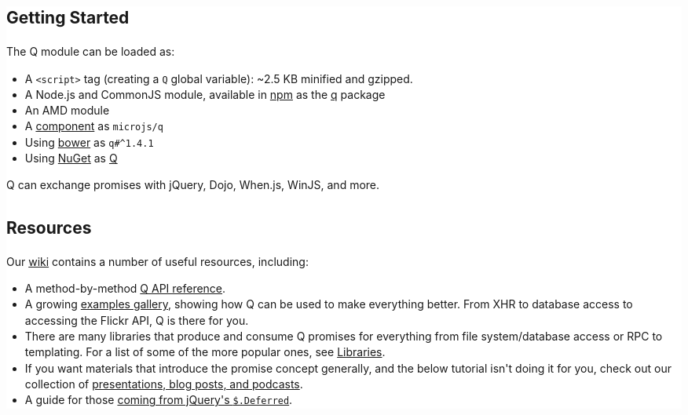 










































<extoc></extoc>

## Getting Started

The Q module can be loaded as:

-   A ``<script>`` tag (creating a ``Q`` global variable): ~2.5 KB minified and
    gzipped.
-   A Node.js and CommonJS module, available in [npm](https://npmjs.org/) as
    the [q](https://npmjs.org/package/q) package
-   An AMD module
-   A [component](https://github.com/component/component) as ``microjs/q``
-   Using [bower](http://bower.io/) as `q#^1.4.1`
-   Using [NuGet](http://nuget.org/) as [Q](https://nuget.org/packages/q)

Q can exchange promises with jQuery, Dojo, When.js, WinJS, and more.

## Resources

Our [wiki][] contains a number of useful resources, including:

- A method-by-method [Q API reference][reference].
- A growing [examples gallery][examples], showing how Q can be used to make
  everything better. From XHR to database access to accessing the Flickr API,
  Q is there for you.
- There are many libraries that produce and consume Q promises for everything
  from file system/database access or RPC to templating. For a list of some of
  the more popular ones, see [Libraries][].
- If you want materials that introduce the promise concept generally, and the
  below tutorial isn't doing it for you, check out our collection of
  [presentations, blog posts, and podcasts][resources].
- A guide for those [coming from jQuery's `$.Deferred`][jquery].


[Q-Connection]: https://github.com/kriskowal/q-connection
[POD]: http://calculist.org/blog/2011/12/14/why-coroutines-wont-work-on-the-web/
[IOC]: http://www.slideshare.net/domenicdenicola/callbacks-promises-and-coroutines-oh-my-the-evolution-of-asynchronicity-in-javascript
[wiki]: https://github.com/kriskowal/q/wiki
[reference]: https://github.com/kriskowal/q/wiki/API-Reference
[examples]: https://github.com/kriskowal/q/wiki/Examples-Gallery
[Libraries]: https://github.com/kriskowal/q/wiki/Libraries
[resources]: https://github.com/kriskowal/q/wiki/General-Promise-Resources
[jquery]: https://github.com/kriskowal/q/wiki/Coming-from-jQuery
[mailing list]: https://groups.google.com/forum/#!forum/q-continuum
[XHR]: https://github.com/montagejs/mr/blob/71e8df99bb4f0584985accd6f2801ef3015b9763/browser.js#L29-L73
[Q-Connection]: https://github.com/kriskowal/q-connection
[tests]: https://rawgithub.com/kriskowal/q/v1/spec/q-spec.html